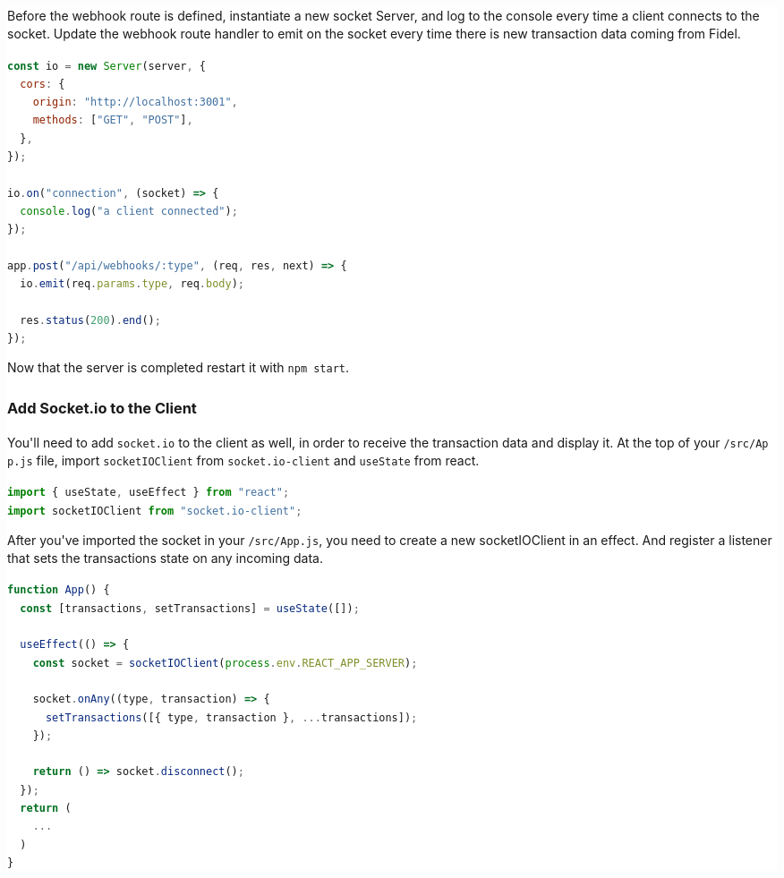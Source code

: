 Before the webhook route is defined, instantiate a new socket Server, and log to the console every time a client connects to the socket. Update the webhook route handler to emit on the socket every time there is new transaction data coming from Fidel.

```jsx
const io = new Server(server, {
  cors: {
    origin: "http://localhost:3001",
    methods: ["GET", "POST"],
  },
});

io.on("connection", (socket) => {
  console.log("a client connected");
});

app.post("/api/webhooks/:type", (req, res, next) => {
  io.emit(req.params.type, req.body);

  res.status(200).end();
});
```

Now that the server is completed restart it with `npm start`.

### Add Socket.io to the Client

You'll need to add `socket.io` to the client as well, in order to receive the transaction data and display it. At the top of your `/src/App.js` file, import `socketIOClient` from `socket.io-client` and `useState` from react.

```jsx
import { useState, useEffect } from "react";
import socketIOClient from "socket.io-client";
```

After you've imported the socket in your `/src/App.js`, you need to create a new socketIOClient in an effect. And register a listener that sets the transactions state on any incoming data.

```jsx
function App() {
  const [transactions, setTransactions] = useState([]);

  useEffect(() => {
    const socket = socketIOClient(process.env.REACT_APP_SERVER);

    socket.onAny((type, transaction) => {
      setTransactions([{ type, transaction }, ...transactions]);
    });

    return () => socket.disconnect();
  });
  return (
    ...
  )
}
```
